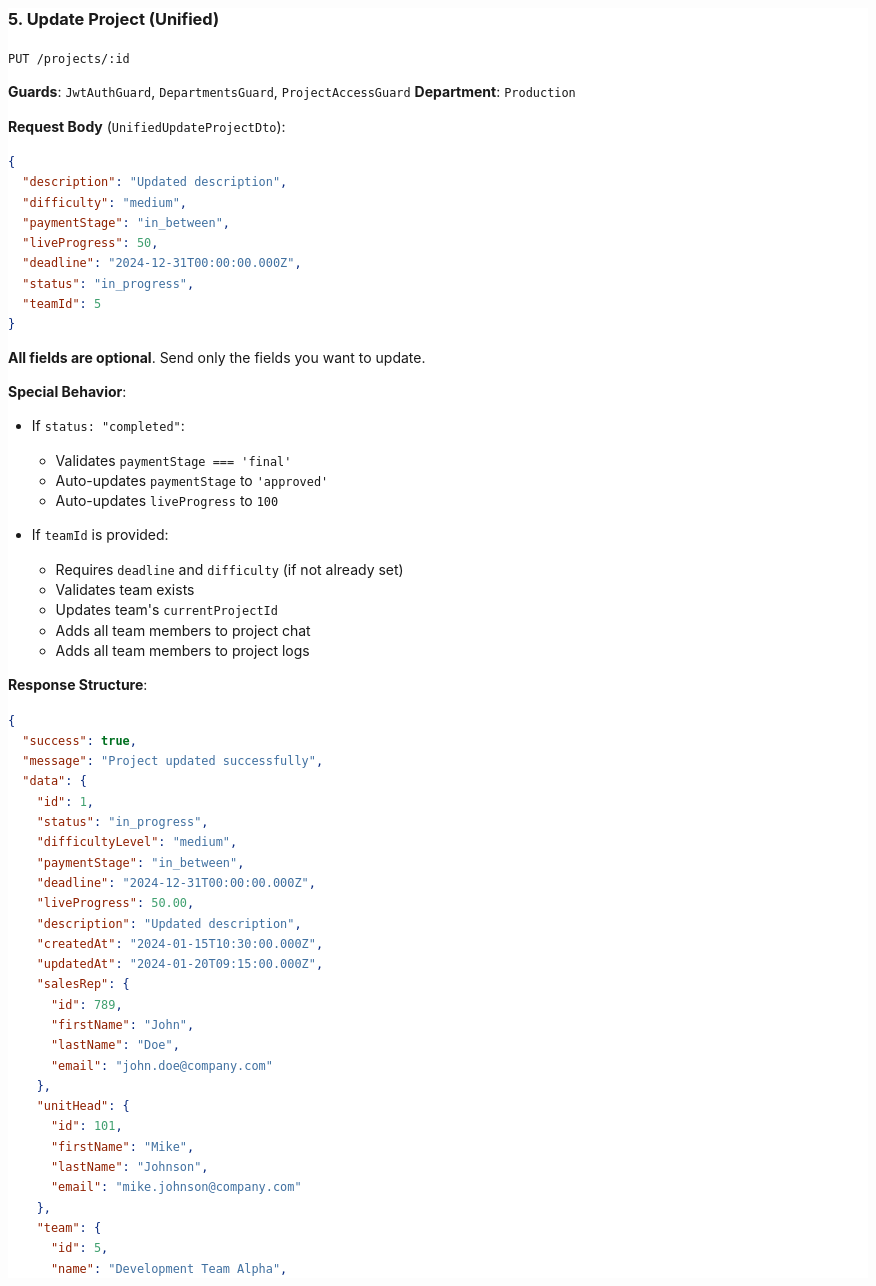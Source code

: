 
### 5. Update Project (Unified)
```
PUT /projects/:id
```

**Guards**: `JwtAuthGuard`, `DepartmentsGuard`, `ProjectAccessGuard`
**Department**: `Production`

**Request Body** (`UnifiedUpdateProjectDto`):
```json
{
  "description": "Updated description",
  "difficulty": "medium",
  "paymentStage": "in_between",
  "liveProgress": 50,
  "deadline": "2024-12-31T00:00:00.000Z",
  "status": "in_progress",
  "teamId": 5
}
```

**All fields are optional**. Send only the fields you want to update.

**Special Behavior**:
- If `status: "completed"`:
  - Validates `paymentStage === 'final'`
  - Auto-updates `paymentStage` to `'approved'`
  - Auto-updates `liveProgress` to `100`

- If `teamId` is provided:
  - Requires `deadline` and `difficulty` (if not already set)
  - Validates team exists
  - Updates team's `currentProjectId`
  - Adds all team members to project chat
  - Adds all team members to project logs

**Response Structure**:
```json
{
  "success": true,
  "message": "Project updated successfully",
  "data": {
    "id": 1,
    "status": "in_progress",
    "difficultyLevel": "medium",
    "paymentStage": "in_between",
    "deadline": "2024-12-31T00:00:00.000Z",
    "liveProgress": 50.00,
    "description": "Updated description",
    "createdAt": "2024-01-15T10:30:00.000Z",
    "updatedAt": "2024-01-20T09:15:00.000Z",
    "salesRep": {
      "id": 789,
      "firstName": "John",
      "lastName": "Doe",
      "email": "john.doe@company.com"
    },
    "unitHead": {
      "id": 101,
      "firstName": "Mike",
      "lastName": "Johnson",
      "email": "mike.johnson@company.com"
    },
    "team": {
      "id": 5,
      "name": "Development Team Alpha",
```